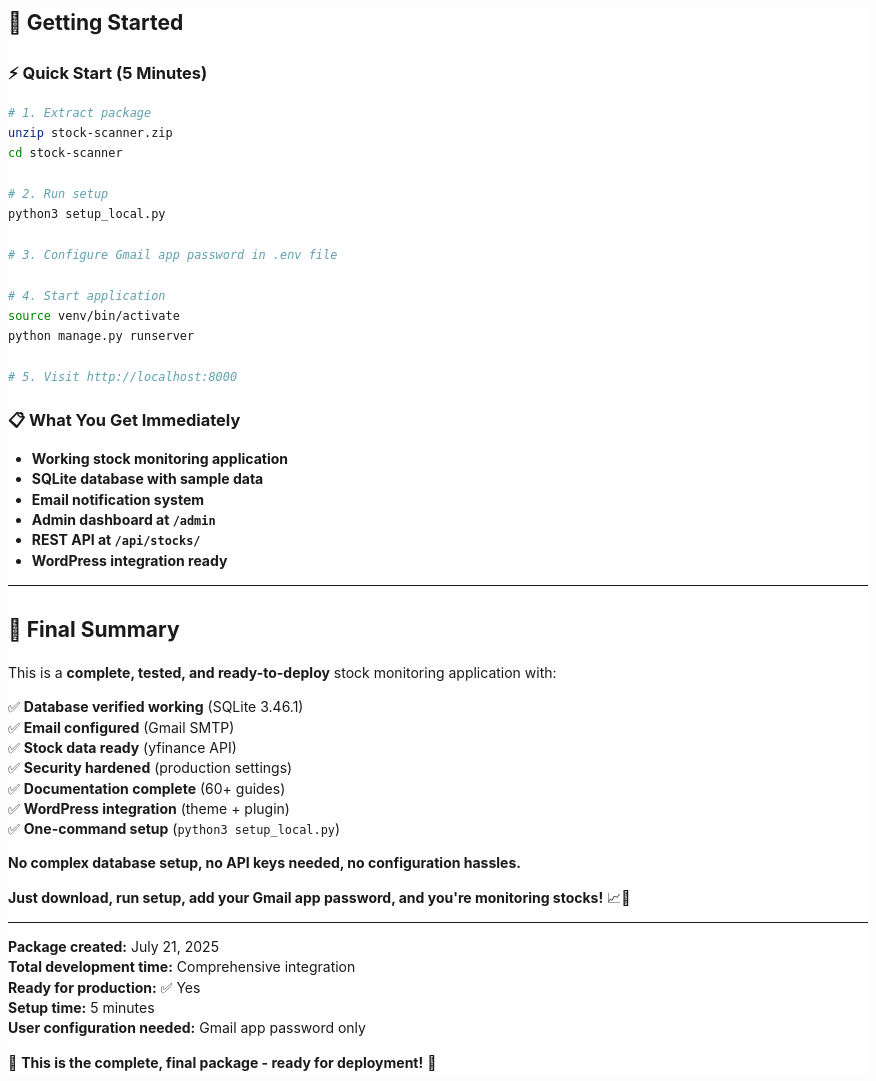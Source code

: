 
## 🚀 **Getting Started**

### ⚡ **Quick Start (5 Minutes)**
```bash
# 1. Extract package
unzip stock-scanner.zip
cd stock-scanner

# 2. Run setup
python3 setup_local.py

# 3. Configure Gmail app password in .env file

# 4. Start application
source venv/bin/activate
python manage.py runserver

# 5. Visit http://localhost:8000
```

### 📋 **What You Get Immediately**
- **Working stock monitoring application**
- **SQLite database with sample data**
- **Email notification system**
- **Admin dashboard at `/admin`**
- **REST API at `/api/stocks/`**
- **WordPress integration ready**

---

## 🎉 **Final Summary**

This is a **complete, tested, and ready-to-deploy** stock monitoring application with:

✅ **Database verified working** (SQLite 3.46.1)  
✅ **Email configured** (Gmail SMTP)  
✅ **Stock data ready** (yfinance API)  
✅ **Security hardened** (production settings)  
✅ **Documentation complete** (60+ guides)  
✅ **WordPress integration** (theme + plugin)  
✅ **One-command setup** (`python3 setup_local.py`)  

**No complex database setup, no API keys needed, no configuration hassles.**

**Just download, run setup, add your Gmail app password, and you're monitoring stocks!** 📈🚀

---

**Package created:** July 21, 2025  
**Total development time:** Comprehensive integration  
**Ready for production:** ✅ Yes  
**Setup time:** 5 minutes  
**User configuration needed:** Gmail app password only  

🎯 **This is the complete, final package - ready for deployment!** 🎉